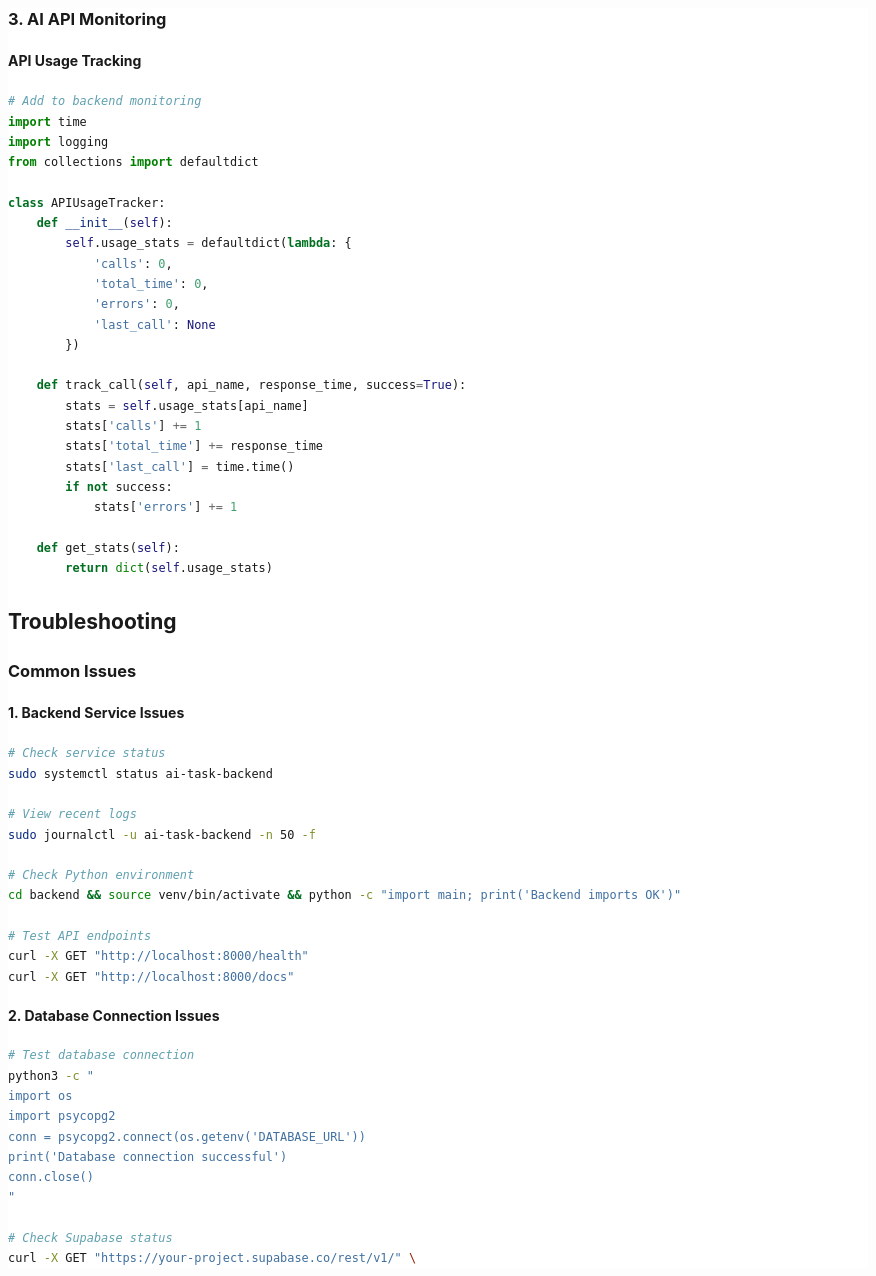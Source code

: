 ### 3. AI API Monitoring

#### API Usage Tracking
```python
# Add to backend monitoring
import time
import logging
from collections import defaultdict

class APIUsageTracker:
    def __init__(self):
        self.usage_stats = defaultdict(lambda: {
            'calls': 0,
            'total_time': 0,
            'errors': 0,
            'last_call': None
        })
    
    def track_call(self, api_name, response_time, success=True):
        stats = self.usage_stats[api_name]
        stats['calls'] += 1
        stats['total_time'] += response_time
        stats['last_call'] = time.time()
        if not success:
            stats['errors'] += 1
    
    def get_stats(self):
        return dict(self.usage_stats)
```

## Troubleshooting

### Common Issues

#### 1. Backend Service Issues
```bash
# Check service status
sudo systemctl status ai-task-backend

# View recent logs
sudo journalctl -u ai-task-backend -n 50 -f

# Check Python environment
cd backend && source venv/bin/activate && python -c "import main; print('Backend imports OK')"

# Test API endpoints
curl -X GET "http://localhost:8000/health"
curl -X GET "http://localhost:8000/docs"
```

#### 2. Database Connection Issues
```bash
# Test database connection
python3 -c "
import os
import psycopg2
conn = psycopg2.connect(os.getenv('DATABASE_URL'))
print('Database connection successful')
conn.close()
"

# Check Supabase status
curl -X GET "https://your-project.supabase.co/rest/v1/" \
```